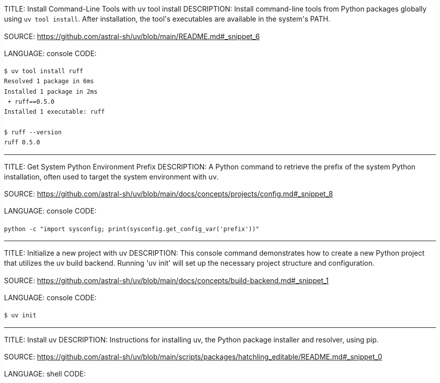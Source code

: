 
TITLE: Install Command-Line Tools with uv tool install
DESCRIPTION: Install command-line tools from Python packages globally using `uv tool install`. After installation, the tool's executables are available in the system's PATH.

SOURCE: https://github.com/astral-sh/uv/blob/main/README.md#_snippet_6

LANGUAGE: console
CODE:

```
$ uv tool install ruff
Resolved 1 package in 6ms
Installed 1 package in 2ms
 + ruff==0.5.0
Installed 1 executable: ruff

$ ruff --version
ruff 0.5.0
```

---

TITLE: Get System Python Environment Prefix
DESCRIPTION: A Python command to retrieve the prefix of the system Python installation, often used to target the system environment with uv.

SOURCE: https://github.com/astral-sh/uv/blob/main/docs/concepts/projects/config.md#_snippet_8

LANGUAGE: console
CODE:

```
python -c "import sysconfig; print(sysconfig.get_config_var('prefix'))"
```

---

TITLE: Initialize a new project with uv
DESCRIPTION: This console command demonstrates how to create a new Python project that utilizes the uv build backend. Running 'uv init' will set up the necessary project structure and configuration.

SOURCE: https://github.com/astral-sh/uv/blob/main/docs/concepts/build-backend.md#_snippet_1

LANGUAGE: console
CODE:

```
$ uv init
```

---

TITLE: Install uv
DESCRIPTION: Instructions for installing uv, the Python package installer and resolver, using pip.

SOURCE: https://github.com/astral-sh/uv/blob/main/scripts/packages/hatchling_editable/README.md#_snippet_0

LANGUAGE: shell
CODE:
